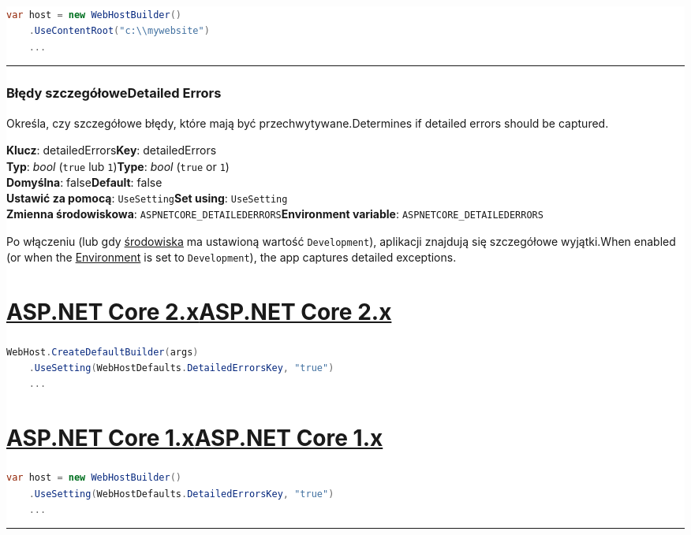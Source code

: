 ```csharp
var host = new WebHostBuilder()
    .UseContentRoot("c:\\mywebsite")
    ...
```

---

### <a name="detailed-errors"></a><span data-ttu-id="ab349-193">Błędy szczegółowe</span><span class="sxs-lookup"><span data-stu-id="ab349-193">Detailed Errors</span></span>

<span data-ttu-id="ab349-194">Określa, czy szczegółowe błędy, które mają być przechwytywane.</span><span class="sxs-lookup"><span data-stu-id="ab349-194">Determines if detailed errors should be captured.</span></span>

<span data-ttu-id="ab349-195">**Klucz**: detailedErrors</span><span class="sxs-lookup"><span data-stu-id="ab349-195">**Key**: detailedErrors</span></span>  
<span data-ttu-id="ab349-196">**Typ**: *bool* (`true` lub `1`)</span><span class="sxs-lookup"><span data-stu-id="ab349-196">**Type**: *bool* (`true` or `1`)</span></span>  
<span data-ttu-id="ab349-197">**Domyślna**: false</span><span class="sxs-lookup"><span data-stu-id="ab349-197">**Default**: false</span></span>  
<span data-ttu-id="ab349-198">**Ustawić za pomocą**: `UseSetting`</span><span class="sxs-lookup"><span data-stu-id="ab349-198">**Set using**: `UseSetting`</span></span>  
<span data-ttu-id="ab349-199">**Zmienna środowiskowa**: `ASPNETCORE_DETAILEDERRORS`</span><span class="sxs-lookup"><span data-stu-id="ab349-199">**Environment variable**: `ASPNETCORE_DETAILEDERRORS`</span></span>

<span data-ttu-id="ab349-200">Po włączeniu (lub gdy <a href="#environment">środowiska</a> ma ustawioną wartość `Development`), aplikacji znajdują się szczegółowe wyjątki.</span><span class="sxs-lookup"><span data-stu-id="ab349-200">When enabled (or when the <a href="#environment">Environment</a> is set to `Development`), the app captures detailed exceptions.</span></span>

# <a name="aspnet-core-2xtabaspnetcore2x"></a>[<span data-ttu-id="ab349-201">ASP.NET Core 2.x</span><span class="sxs-lookup"><span data-stu-id="ab349-201">ASP.NET Core 2.x</span></span>](#tab/aspnetcore2x)

```csharp
WebHost.CreateDefaultBuilder(args)
    .UseSetting(WebHostDefaults.DetailedErrorsKey, "true")
    ...
```

# <a name="aspnet-core-1xtabaspnetcore1x"></a>[<span data-ttu-id="ab349-202">ASP.NET Core 1.x</span><span class="sxs-lookup"><span data-stu-id="ab349-202">ASP.NET Core 1.x</span></span>](#tab/aspnetcore1x)

```csharp
var host = new WebHostBuilder()
    .UseSetting(WebHostDefaults.DetailedErrorsKey, "true")
    ...
```

---